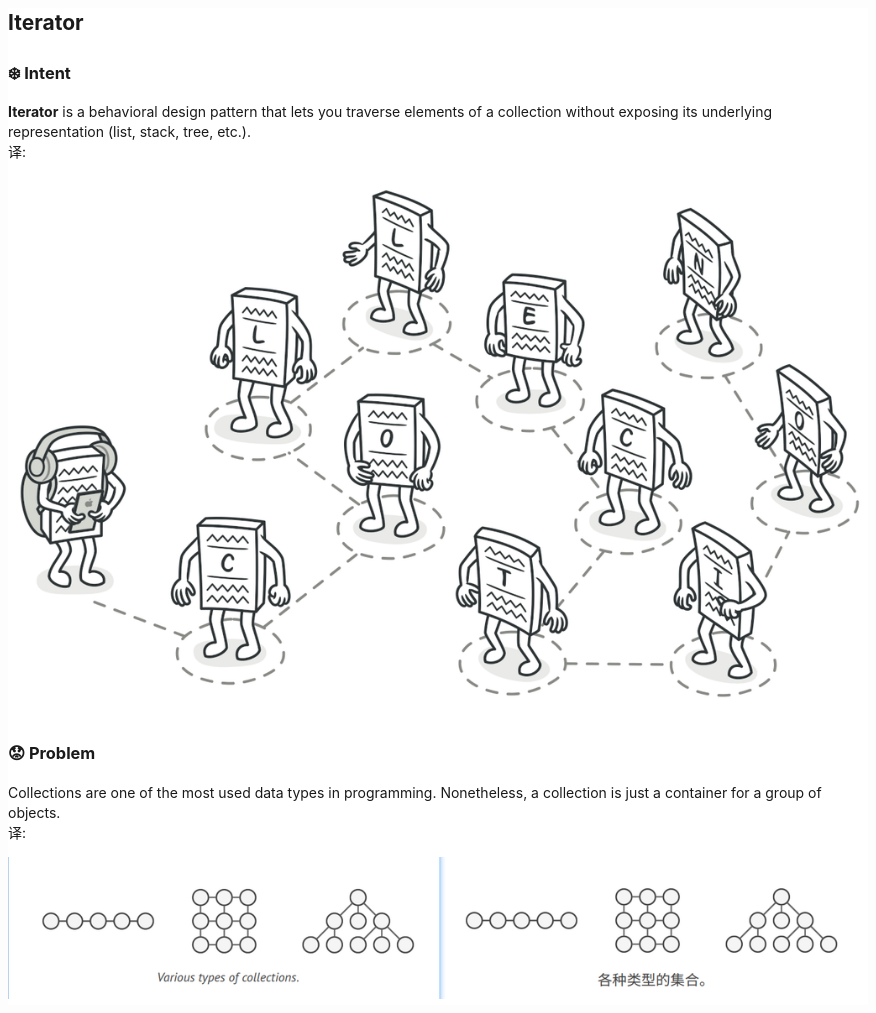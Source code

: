 
## Iterator

### :snowflake: Intent
**Iterator** is a behavioral design pattern that lets you traverse elements of a collection without exposing its 
underlying representation (list, stack, tree, etc.).  
译:

![](../../../../assets/diagram_Iterator.png)


### :worried: Problem
Collections are one of the most used data types in programming. Nonetheless, a collection is just a container for a 
group of objects.  
译:

![](../../../../assets/various_types_of_collections.png)

